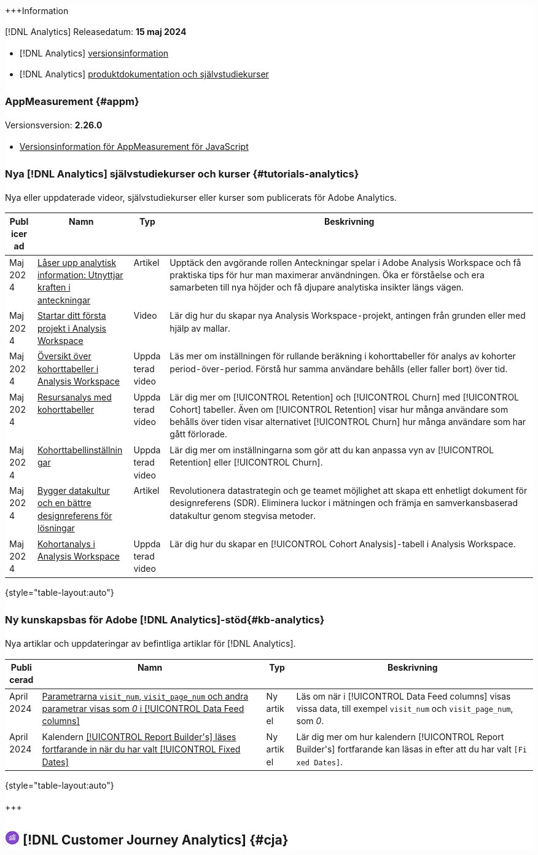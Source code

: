 +++Information

[!DNL Analytics] Releasedatum: **15 maj 2024**

* [!DNL Analytics] [versionsinformation](https://experienceleague.adobe.com/en/docs/analytics/release-notes/latest)

* [!DNL Analytics] [produktdokumentation och självstudiekurser](https://experienceleague.adobe.com/en/docs/analytics)

### AppMeasurement {#appm}

Versionsversion: **2.26.0**

* [Versionsinformation för AppMeasurement för JavaScript](https://experienceleague.adobe.com/en/docs/analytics/implementation/appmeasurement-updates)

### Nya [!DNL Analytics] självstudiekurser och kurser {#tutorials-analytics}

Nya eller uppdaterade videor, självstudiekurser eller kurser som publicerats för Adobe Analytics.

| Publicerad | Namn | Typ | Beskrivning |
| -----------| ---------- | ---------- | ---------- |
| Maj 2024 | [Låser upp analytisk information: Utnyttjar kraften i anteckningar](https://experienceleague.adobe.com/en/docs/experiences-by-you/experiences-by-you/analytics/analysis-workspace/curate-and-share-projects/harnessing-the-power-of-annotations) | Artikel | Upptäck den avgörande rollen Anteckningar spelar i Adobe Analysis Workspace och få praktiska tips för hur man maximerar användningen. Öka er förståelse och era samarbeten till nya höjder och få djupare analytiska insikter längs vägen. |
| Maj 2024 | [Startar ditt första projekt i Analysis Workspace](https://experienceleague.adobe.com/en/docs/analytics-learn/tutorials/analysis-workspace/navigating-workspace-projects/starting-your-first-project-in-analysis-workspace) | Video | Lär dig hur du skapar nya Analysis Workspace-projekt, antingen från grunden eller med hjälp av mallar. |
| Maj 2024 | [Översikt över kohorttabeller i Analysis Workspace](https://experienceleague.adobe.com/en/docs/analytics-learn/tutorials/analysis-workspace/cohort-analysis/overview-of-cohort-tables-in-analysis-workspace) | Uppdaterad video | Läs mer om inställningen för rullande beräkning i kohorttabeller för analys av kohorter period-över-period. Förstå hur samma användare behålls (eller faller bort) över tid. |
| Maj 2024 | [Resursanalys med kohorttabeller](https://experienceleague.adobe.com/en/docs/analytics-learn/tutorials/analysis-workspace/cohort-analysis/churn-analysis-with-cohort-tables) | Uppdaterad video | Lär dig mer om [!UICONTROL Retention] och [!UICONTROL Churn] med [!UICONTROL Cohort] tabeller. Även om [!UICONTROL Retention] visar hur många användare som behålls över tiden visar alternativet [!UICONTROL Churn] hur många användare som har gått förlorade. |
| Maj 2024 | [Kohorttabellinställningar](https://experienceleague.adobe.com/en/docs/analytics-learn/tutorials/analysis-workspace/cohort-analysis/cohort-table-settings) | Uppdaterad video | Lär dig mer om inställningarna som gör att du kan anpassa vyn av [!UICONTROL Retention] eller [!UICONTROL Churn]. |
| Maj 2024 | [Bygger datakultur och en bättre designreferens för lösningar](https://experienceleague.adobe.com/en/docs/experiences-by-you/experiences-by-you/analytics/administration/admin-tips/better-sdr) | Artikel | Revolutionera datastrategin och ge teamet möjlighet att skapa ett enhetligt dokument för designreferens (SDR). Eliminera luckor i mätningen och främja en samverkansbaserad datakultur genom stegvisa metoder. |
| Maj 2024 | [Kohortanalys i Analysis Workspace](https://experienceleague.adobe.com/en/docs/analytics-learn/tutorials/analysis-workspace/cohort-analysis/cohort-analysis-workspace) | Uppdaterad video | Lär dig hur du skapar en [!UICONTROL Cohort Analysis]-tabell i Analysis Workspace. |

{style="table-layout:auto"}

### Ny kunskapsbas för Adobe [!DNL Analytics]-stöd{#kb-analytics}

Nya artiklar och uppdateringar av befintliga artiklar för [!DNL Analytics].

| Publicerad | Namn | Typ | Beskrivning |
|---------|----|----|-----------|
| April 2024 | [Parametrarna `visit_num`, `visit_page_num` och andra parametrar visas som *0* i [!UICONTROL Data Feed columns]](https://experienceleague.adobe.com/en/docs/experience-cloud-kcs/kbarticles/ka-22625) | Ny artikel | Läs om när i [!UICONTROL Data Feed columns] visas vissa data, till exempel `visit_num` och `visit_page_num`, som *0*. |
| April 2024 | Kalendern [[!UICONTROL Report Builder's] läses fortfarande in när du har valt [!UICONTROL Fixed Dates]](https://experienceleague.adobe.com/en/docs/experience-cloud-kcs/kbarticles/ka-23621) | Ny artikel | Lär dig mer om hur kalendern [!UICONTROL Report Builder's] fortfarande kan läsas in efter att du har valt `[Fixed Dates]`. |

{style="table-layout:auto"}

+++

## ![Ikon](/assets/analytics.png) [!DNL Customer Journey Analytics] {#cja}
